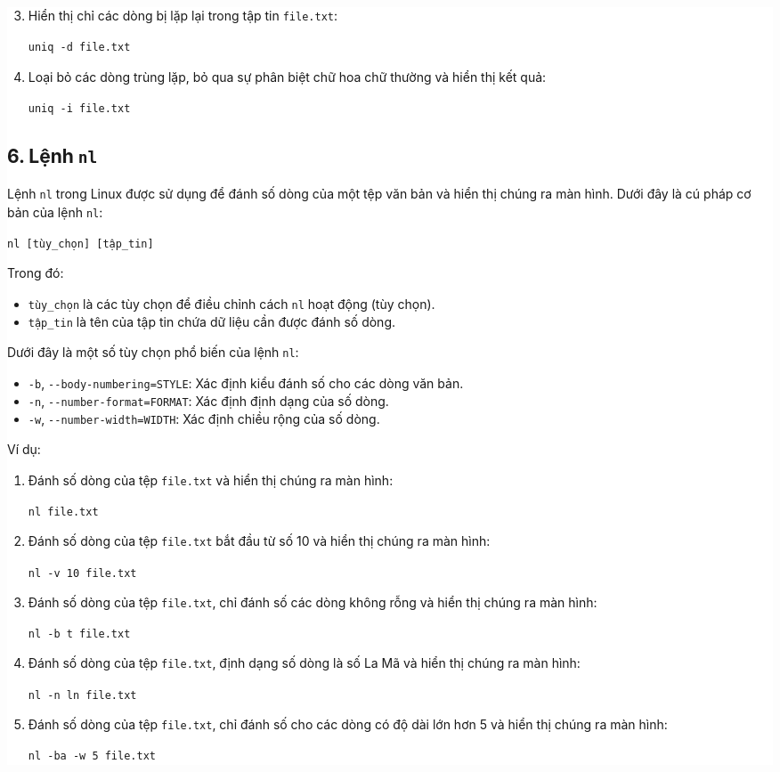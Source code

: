 3. Hiển thị chỉ các dòng bị lặp lại trong tập tin `file.txt`:
    ```
    uniq -d file.txt
    ```

4. Loại bỏ các dòng trùng lặp, bỏ qua sự phân biệt chữ hoa chữ thường và hiển thị kết quả:
    ```
    uniq -i file.txt
    ```

<a name="6"></a>
## 6. Lệnh `nl`

Lệnh `nl` trong Linux được sử dụng để đánh số dòng của một tệp văn bản và hiển thị chúng ra màn hình. Dưới đây là cú pháp cơ bản của lệnh `nl`:

```
nl [tùy_chọn] [tập_tin]
```

Trong đó:
- `tùy_chọn` là các tùy chọn để điều chỉnh cách `nl` hoạt động (tùy chọn).
- `tập_tin` là tên của tập tin chứa dữ liệu cần được đánh số dòng.

Dưới đây là một số tùy chọn phổ biến của lệnh `nl`:

- `-b`, `--body-numbering=STYLE`: Xác định kiểu đánh số cho các dòng văn bản.
- `-n`, `--number-format=FORMAT`: Xác định định dạng của số dòng.
- `-w`, `--number-width=WIDTH`: Xác định chiều rộng của số dòng.

Ví dụ:

1. Đánh số dòng của tệp `file.txt` và hiển thị chúng ra màn hình:
    ```
    nl file.txt
    ```

2. Đánh số dòng của tệp `file.txt` bắt đầu từ số 10 và hiển thị chúng ra màn hình:
    ```
    nl -v 10 file.txt
    ```

3. Đánh số dòng của tệp `file.txt`, chỉ đánh số các dòng không rỗng và hiển thị chúng ra màn hình:
    ```
    nl -b t file.txt
    ```

4. Đánh số dòng của tệp `file.txt`, định dạng số dòng là số La Mã và hiển thị chúng ra màn hình:
    ```
    nl -n ln file.txt
    ```

5. Đánh số dòng của tệp `file.txt`, chỉ đánh số cho các dòng có độ dài lớn hơn 5 và hiển thị chúng ra màn hình:
    ```
    nl -ba -w 5 file.txt
    ```
